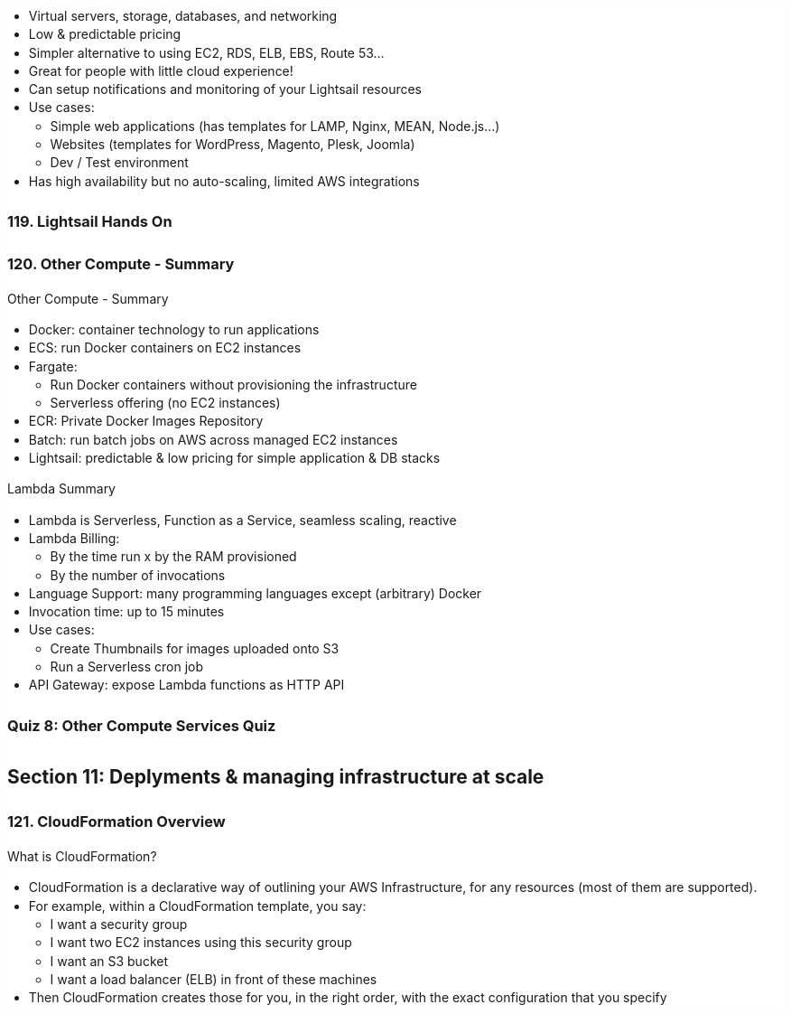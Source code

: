 - Virtual servers, storage, databases, and networking
- Low & predictable pricing
- Simpler alternative to using EC2, RDS, ELB, EBS, Route 53…
- Great for people with little cloud experience!
- Can setup notifications and monitoring of your Lightsail resources
- Use cases:
  - Simple web applications (has templates for LAMP, Nginx, MEAN, Node.js…)
  - Websites (templates for WordPress, Magento, Plesk, Joomla)
  - Dev / Test environment
- Has high availability but no auto-scaling, limited AWS integrations

### 119. Lightsail Hands On

### 120. Other Compute - Summary
Other Compute - Summary
- Docker: container technology to run applications
- ECS: run Docker containers on EC2 instances
- Fargate:
  - Run Docker containers without provisioning the infrastructure
  - Serverless offering (no EC2 instances)
- ECR: Private Docker Images Repository
- Batch: run batch jobs on AWS across managed EC2 instances
- Lightsail: predictable & low pricing for simple application & DB stacks

Lambda Summary

- Lambda is Serverless, Function as a Service, seamless scaling, reactive
- Lambda Billing:
  - By the time run x by the RAM provisioned
  - By the number of invocations
- Language Support: many programming languages except (arbitrary) Docker
- Invocation time: up to 15 minutes
- Use cases:
  - Create Thumbnails for images uploaded onto S3
  - Run a Serverless cron job
- API Gateway: expose Lambda functions as HTTP API

### Quiz 8: Other Compute Services Quiz

## Section 11: Deplyments & managing infrastructure at scale
### 121. CloudFormation Overview
What is CloudFormation?
- CloudFormation is a declarative way of outlining your AWS Infrastructure, for any resources (most of them are supported).
- For example, within a CloudFormation template, you say:
  - I want a security group
  - I want two EC2 instances using this security group
  - I want an S3 bucket
  - I want a load balancer (ELB) in front of these machines
- Then CloudFormation creates those for you, in the right order, with the exact configuration that you specify
